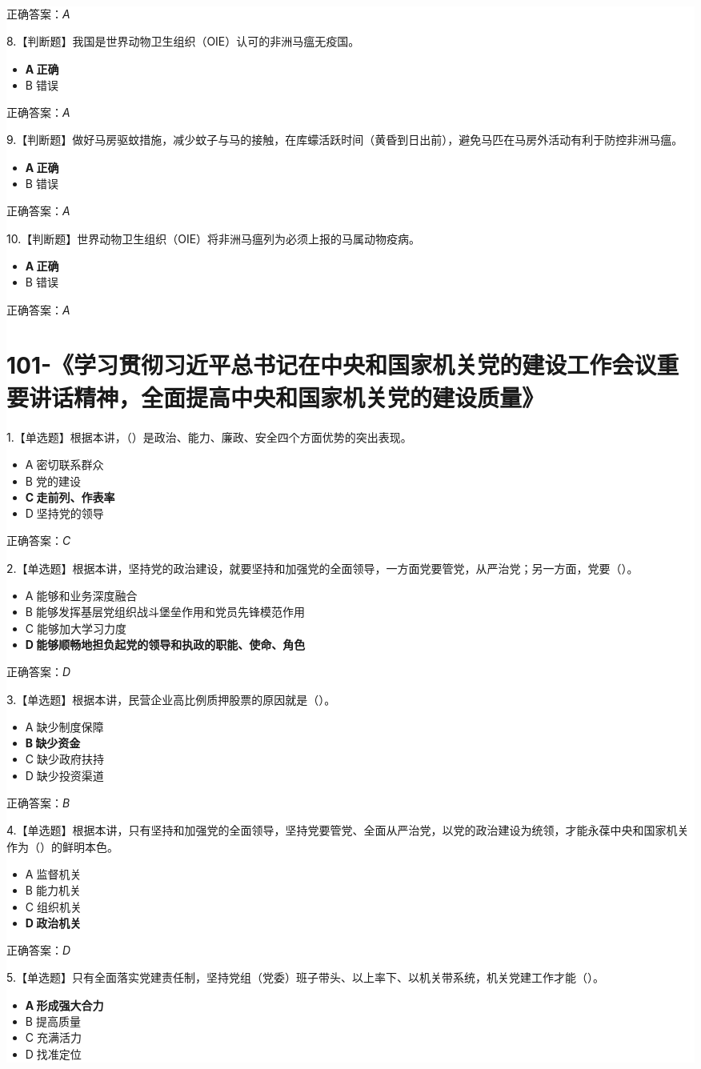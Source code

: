 正确答案：*A*

8.【判断题】我国是世界动物卫生组织（OIE）认可的非洲马瘟无疫国。
+ **A 正确**
+ B 错误

正确答案：*A*

9.【判断题】做好马房驱蚊措施，减少蚊子与马的接触，在库蠓活跃时间（黄昏到日出前），避免马匹在马房外活动有利于防控非洲马瘟。
+ **A 正确**
+ B 错误

正确答案：*A*

10.【判断题】世界动物卫生组织（OIE）将非洲马瘟列为必须上报的马属动物疫病。
+ **A 正确**
+ B 错误

正确答案：*A*


# 101-《学习贯彻习近平总书记在中央和国家机关党的建设工作会议重要讲话精神，全面提高中央和国家机关党的建设质量》
1.【单选题】根据本讲，（）是政治、能力、廉政、安全四个方面优势的突出表现。
+ A 密切联系群众
+ B 党的建设
+ **C 走前列、作表率**
+ D 坚持党的领导

正确答案：*C*

2.【单选题】根据本讲，坚持党的政治建设，就要坚持和加强党的全面领导，一方面党要管党，从严治党；另一方面，党要（）。
+ A 能够和业务深度融合
+ B 能够发挥基层党组织战斗堡垒作用和党员先锋模范作用
+ C 能够加大学习力度
+ **D 能够顺畅地担负起党的领导和执政的职能、使命、角色**

正确答案：*D*

3.【单选题】根据本讲，民营企业高比例质押股票的原因就是（）。
+ A 缺少制度保障
+ **B 缺少资金**
+ C 缺少政府扶持
+ D 缺少投资渠道

正确答案：*B*

4.【单选题】根据本讲，只有坚持和加强党的全面领导，坚持党要管党、全面从严治党，以党的政治建设为统领，才能永葆中央和国家机关作为（）的鲜明本色。
+ A 监督机关
+ B 能力机关
+ C 组织机关
+ **D 政治机关**

正确答案：*D*

5.【单选题】只有全面落实党建责任制，坚持党组（党委）班子带头、以上率下、以机关带系统，机关党建工作才能（）。
+ **A 形成强大合力**
+ B 提高质量
+ C 充满活力
+ D 找准定位

